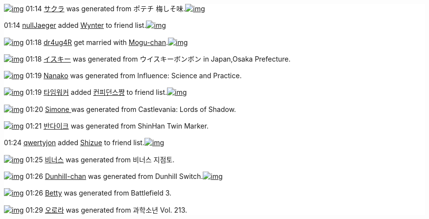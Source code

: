 [![img](http://img600.imageshack.us/img600/6266/3yc5.png)](http://www.barcodekanojo.com/kanojo/2861773/%E3%82%B5%E3%82%AF%E3%83%A9) 01:14 [サクラ](http://www.barcodekanojo.com/kanojo/2861773/%E3%82%B5%E3%82%AF%E3%83%A9) was generated from ポテチ 梅しそ味.[![img](http://img853.imageshack.us/img853/3953/62of.jpg)](http://www.barcodekanojo.com/product_images/barcode/5467461/1395763992/%E3%83%9D%E3%83%86%E3%83%81%20%E6%A2%85%E3%81%97%E3%81%9D%E5%91%B3.jpg) 

01:14 [nullJaeger](http://www.barcodekanojo.com/user/446687/nullJaeger) added [Wynter](http://www.barcodekanojo.com/kanojo/2536509/Wynter) to friend list.[![img](http://img690.imageshack.us/img690/3109/taxy.png)](http://www.barcodekanojo.com/kanojo/2536509/Wynter) 

[![img](http://img835.imageshack.us/img835/9214/xkjh.jpg)](http://www.barcodekanojo.com/user/371707/dr4ug4R) 01:18 [dr4ug4R](http://www.barcodekanojo.com/user/371707/dr4ug4R) get married with [Mogu-chan](http://www.barcodekanojo.com/kanojo/2328134/Mogu-chan).[![img](http://img809.imageshack.us/img809/1033/l8x3.png)](http://www.barcodekanojo.com/kanojo/2328134/Mogu-chan) 

[![img](http://img600.imageshack.us/img600/9741/s1cr.png)](http://www.barcodekanojo.com/kanojo/2861774/%E3%82%A4%E3%82%B9%E3%82%AD%E3%83%BC) 01:18 [イスキー](http://www.barcodekanojo.com/kanojo/2861774/%E3%82%A4%E3%82%B9%E3%82%AD%E3%83%BC) was generated from ウイスキーボンボン in Japan,Osaka Prefecture.

[![img](http://img600.imageshack.us/img600/9316/21ft.png)](http://www.barcodekanojo.com/kanojo/2861775/Nanako) 01:19 [Nanako](http://www.barcodekanojo.com/kanojo/2861775/Nanako) was generated from Influence: Science and Practice.

[![img](http://img855.imageshack.us/img855/5449/bhcu.jpg)](http://www.barcodekanojo.com/user/982/%ED%83%80%EC%9E%84%EC%9B%8C%EC%BB%A4) 01:19 [타임워커](http://www.barcodekanojo.com/user/982/%ED%83%80%EC%9E%84%EC%9B%8C%EC%BB%A4) added [컨피던스쨩](http://www.barcodekanojo.com/kanojo/2546804/%EC%BB%A8%ED%94%BC%EB%8D%98%EC%8A%A4%EC%A8%A9) to friend list.[![img](http://img41.imageshack.us/img41/6954/gbz2.png)](http://www.barcodekanojo.com/kanojo/2546804/%EC%BB%A8%ED%94%BC%EB%8D%98%EC%8A%A4%EC%A8%A9) 

[![img](http://img28.imageshack.us/img28/7084/d8h3.png)](http://www.barcodekanojo.com/kanojo/2861776/Simone%20) 01:20 [Simone ](http://www.barcodekanojo.com/kanojo/2861776/Simone%20) was generated from Castlevania: Lords of Shadow.

[![img](http://img811.imageshack.us/img811/561/ex16.png)](http://www.barcodekanojo.com/kanojo/2861777/%EB%B0%98%EB%8B%A4%EC%9D%B4%ED%81%AC) 01:21 [반다이크](http://www.barcodekanojo.com/kanojo/2861777/%EB%B0%98%EB%8B%A4%EC%9D%B4%ED%81%AC) was generated from ShinHan Twin Marker.

01:24 [qwertyjon](http://www.barcodekanojo.com/user/447012/qwertyjon) added [Shizue](http://www.barcodekanojo.com/kanojo/2504364/Shizue) to friend list.[![img](http://img401.imageshack.us/img401/9454/ohm9.png)](http://www.barcodekanojo.com/kanojo/2504364/Shizue) 

[![img](http://img838.imageshack.us/img838/491/5q18.png)](http://www.barcodekanojo.com/kanojo/2861778/%EB%B9%84%EB%84%88%EC%8A%A4) 01:25 [비너스](http://www.barcodekanojo.com/kanojo/2861778/%EB%B9%84%EB%84%88%EC%8A%A4) was generated from 비너스 지점토.

[![img](http://img819.imageshack.us/img819/7246/7i44.png)](http://www.barcodekanojo.com/kanojo/2861779/Dunhill-chan) 01:26 [Dunhill-chan](http://www.barcodekanojo.com/kanojo/2861779/Dunhill-chan) was generated from Dunhill Switch.[![img](http://img560.imageshack.us/img560/158/2j67.jpg)](http://www.barcodekanojo.com/product_images/barcode/5467470/1395764750/Dunhill%20Switch.jpg) 

[![img](http://img853.imageshack.us/img853/7024/mczx.png)](http://www.barcodekanojo.com/kanojo/2861780/Betty) 01:26 [Betty](http://www.barcodekanojo.com/kanojo/2861780/Betty) was generated from Battlefield 3.

[![img](http://img21.imageshack.us/img21/2738/re88.png)](http://www.barcodekanojo.com/kanojo/2861781/%EC%98%A4%EB%A1%9C%EB%9D%BC) 01:29 [오로라](http://www.barcodekanojo.com/kanojo/2861781/%EC%98%A4%EB%A1%9C%EB%9D%BC) was generated from 과학소년 Vol. 213.
